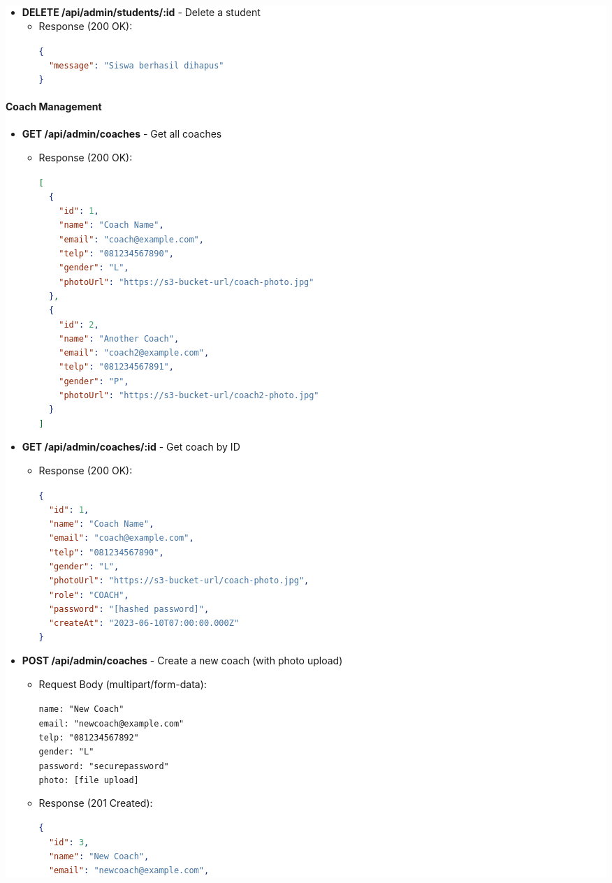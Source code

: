 - **DELETE /api/admin/students/:id** - Delete a student
  - Response (200 OK):
    ```json
    {
      "message": "Siswa berhasil dihapus"
    }
    ```
 
#### Coach Management

- **GET /api/admin/coaches** - Get all coaches
  - Response (200 OK):
    ```json
    [
      {
        "id": 1,
        "name": "Coach Name",
        "email": "coach@example.com",
        "telp": "081234567890",
        "gender": "L",
        "photoUrl": "https://s3-bucket-url/coach-photo.jpg"
      },
      {
        "id": 2,
        "name": "Another Coach",
        "email": "coach2@example.com",
        "telp": "081234567891",
        "gender": "P",
        "photoUrl": "https://s3-bucket-url/coach2-photo.jpg"
      }
    ]
    ```

- **GET /api/admin/coaches/:id** - Get coach by ID
  - Response (200 OK):
    ```json
    {
      "id": 1,
      "name": "Coach Name",
      "email": "coach@example.com",
      "telp": "081234567890",
      "gender": "L",
      "photoUrl": "https://s3-bucket-url/coach-photo.jpg",
      "role": "COACH",
      "password": "[hashed password]",
      "createAt": "2023-06-10T07:00:00.000Z"
    }
    ```

- **POST /api/admin/coaches** - Create a new coach (with photo upload)
  - Request Body (multipart/form-data):
    ```
    name: "New Coach"
    email: "newcoach@example.com"
    telp: "081234567892"
    gender: "L"
    password: "securepassword"
    photo: [file upload]
    ```
  - Response (201 Created):
    ```json
    {
      "id": 3,
      "name": "New Coach",
      "email": "newcoach@example.com",
